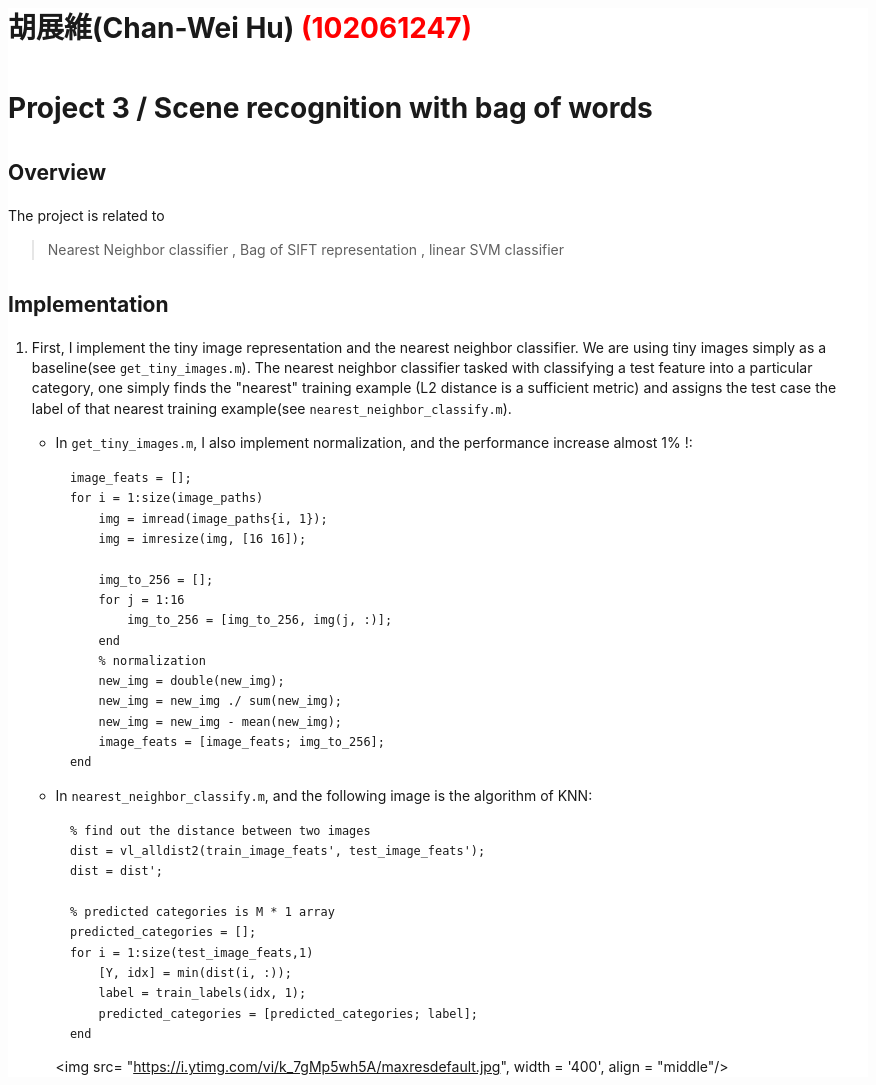# 胡展維(Chan-Wei Hu) <span style="color:red">(102061247)</span>

# Project 3 / Scene recognition with bag of words

## Overview
The project is related to 
> Nearest Neighbor classifier , Bag of SIFT representation , linear SVM classifier

## Implementation
1. First, I implement the tiny image representation and the nearest neighbor classifier. We are using tiny images simply as a baseline(see `get_tiny_images.m`). The nearest neighbor classifier tasked with classifying a test feature into a particular category, one simply finds the "nearest" training example (L2 distance is a sufficient metric) and assigns the test case the label of that nearest training example(see `nearest_neighbor_classify.m`). 

    * In `get_tiny_images.m`, I also implement normalization, and the performance increase almost 1% !:
 
            image_feats = [];
            for i = 1:size(image_paths)
                img = imread(image_paths{i, 1});
                img = imresize(img, [16 16]);
    
                img_to_256 = [];
                for j = 1:16
                    img_to_256 = [img_to_256, img(j, :)];
                end
                % normalization
                new_img = double(new_img);
                new_img = new_img ./ sum(new_img);
                new_img = new_img - mean(new_img);
                image_feats = [image_feats; img_to_256];
            end

    * In `nearest_neighbor_classify.m`, and the following image is the algorithm of KNN:
    
            % find out the distance between two images
            dist = vl_alldist2(train_image_feats', test_image_feats');
            dist = dist';
    
            % predicted categories is M * 1 array
            predicted_categories = [];
            for i = 1:size(test_image_feats,1)
                [Y, idx] = min(dist(i, :));
                label = train_labels(idx, 1);
                predicted_categories = [predicted_categories; label];
            end
            
      <img src= "https://i.ytimg.com/vi/k_7gMp5wh5A/maxresdefault.jpg", width = '400', align = "middle"/>    
      